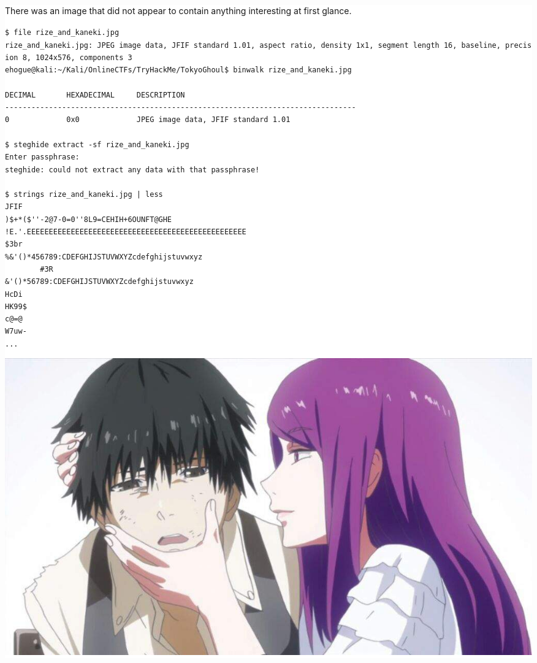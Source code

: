 There was an image that did not appear to contain anything interesting at first glance.
```
$ file rize_and_kaneki.jpg 
rize_and_kaneki.jpg: JPEG image data, JFIF standard 1.01, aspect ratio, density 1x1, segment length 16, baseline, precision 8, 1024x576, components 3
ehogue@kali:~/Kali/OnlineCTFs/TryHackMe/TokyoGhoul$ binwalk rize_and_kaneki.jpg

DECIMAL       HEXADECIMAL     DESCRIPTION
--------------------------------------------------------------------------------
0             0x0             JPEG image data, JFIF standard 1.01

$ steghide extract -sf rize_and_kaneki.jpg 
Enter passphrase: 
steghide: could not extract any data with that passphrase!

$ strings rize_and_kaneki.jpg | less
JFIF
)$+*($''-2@7-0=0''8L9=CEHIH+6OUNFT@GHE
!E.'.EEEEEEEEEEEEEEEEEEEEEEEEEEEEEEEEEEEEEEEEEEEEEEEEEE
$3br
%&'()*456789:CDEFGHIJSTUVWXYZcdefghijstuvwxyz
        #3R
&'()*56789:CDEFGHIJSTUVWXYZcdefghijstuvwxyz
HcDi
HK99$
c@=@
W7uw-
...
```

![Rize And Kaneki](/assets/images/2021/06/TokyoGhoul/rize_and_kaneki.jpg "Rize And Kaneki")
